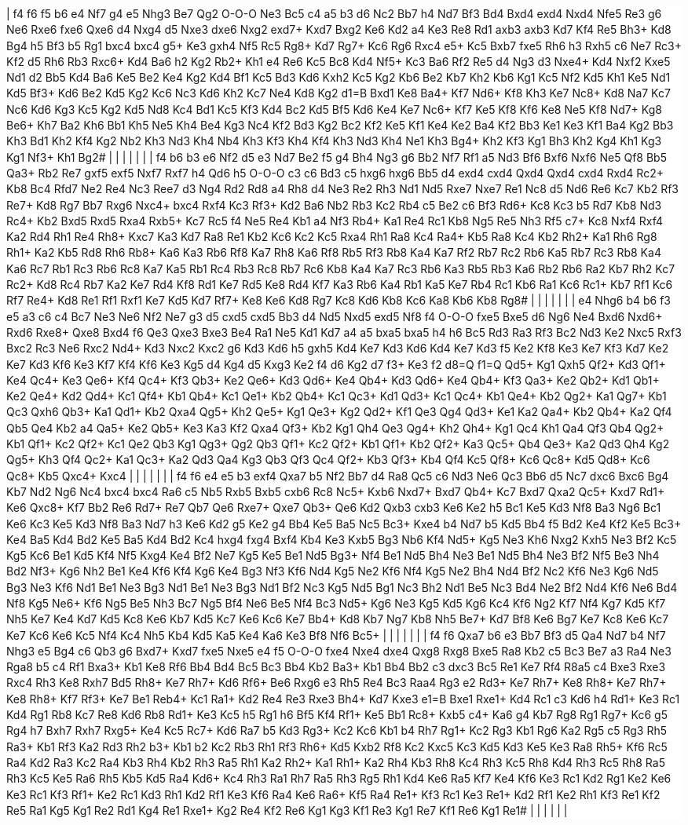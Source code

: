 | f4 f6 f5 b6 e4 Nf7 g4 e5 Nhg3 Be7 Qg2 O-O-O Ne3 Bc5 c4 a5 b3 d6 Nc2 Bb7 h4 Nd7 Bf3 Bd4 Bxd4 exd4 Nxd4 Nfe5 Re3 g6 Ne6 Rxe6 fxe6 Qxe6 d4 Nxg4 d5 Nxe3 dxe6 Nxg2 exd7+ Kxd7 Bxg2 Ke6 Kd2 a4 Ke3 Re8 Rd1 axb3 axb3 Kd7 Kf4 Re5 Bh3+ Kd8 Bg4 h5 Bf3 b5 Rg1 bxc4 bxc4 g5+ Ke3 gxh4 Nf5 Rc5 Rg8+ Kd7 Rg7+ Kc6 Rg6 Rxc4 e5+ Kc5 Bxb7 fxe5 Rh6 h3 Rxh5 c6 Ne7 Rc3+ Kf2 d5 Rh6 Rb3 Rxc6+ Kd4 Ba6 h2 Kg2 Rb2+ Kh1 e4 Re6 Kc5 Bc8 Kd4 Nf5+ Kc3 Ba6 Rf2 Re5 d4 Ng3 d3 Nxe4+ Kd4 Nxf2 Kxe5 Nd1 d2 Bb5 Kd4 Ba6 Ke5 Be2 Ke4 Kg2 Kd4 Bf1 Kc5 Bd3 Kd6 Kxh2 Kc5 Kg2 Kb6 Be2 Kb7 Kh2 Kb6 Kg1 Kc5 Nf2 Kd5 Kh1 Ke5 Nd1 Kd5 Bf3+ Kd6 Be2 Kd5 Kg2 Kc6 Nc3 Kd6 Kh2 Kc7 Ne4 Kd8 Kg2 d1=B Bxd1 Ke8 Ba4+ Kf7 Nd6+ Kf8 Kh3 Ke7 Nc8+ Kd8 Na7 Kc7 Nc6 Kd6 Kg3 Kc5 Kg2 Kd5 Nd8 Kc4 Bd1 Kc5 Kf3 Kd4 Bc2 Kd5 Bf5 Kd6 Ke4 Ke7 Nc6+ Kf7 Ke5 Kf8 Kf6 Ke8 Ne5 Kf8 Nd7+ Kg8 Be6+ Kh7 Ba2 Kh6 Bb1 Kh5 Ne5 Kh4 Be4 Kg3 Nc4 Kf2 Bd3 Kg2 Bc2 Kf2 Ke5 Kf1 Ke4 Ke2 Ba4 Kf2 Bb3 Ke1 Ke3 Kf1 Ba4 Kg2 Bb3 Kh3 Bd1 Kh2 Kf4 Kg2 Nb2 Kh3 Nd3 Kh4 Nb4 Kh3 Kf3 Kh4 Kf4 Kh3 Nd3 Kh4 Ne1 Kh3 Bg4+ Kh2 Kf3 Kg1 Bh3 Kh2 Kg4 Kh1 Kg3 Kg1 Nf3+ Kh1 Bg2# |  |  |  |  |  |
| f4 b6 b3 e6 Nf2 d5 e3 Nd7 Be2 f5 g4 Bh4 Ng3 g6 Bb2 Nf7 Rf1 a5 Nd3 Bf6 Bxf6 Nxf6 Ne5 Qf8 Bb5 Qa3+ Rb2 Re7 gxf5 exf5 Nxf7 Rxf7 h4 Qd6 h5 O-O-O c3 c6 Bd3 c5 hxg6 hxg6 Bb5 d4 exd4 cxd4 Qxd4 Qxd4 cxd4 Rxd4 Rc2+ Kb8 Bc4 Rfd7 Ne2 Re4 Nc3 Ree7 d3 Ng4 Rd2 Rd8 a4 Rh8 d4 Ne3 Re2 Rh3 Nd1 Nd5 Rxe7 Nxe7 Re1 Nc8 d5 Nd6 Re6 Kc7 Kb2 Rf3 Re7+ Kd8 Rg7 Bb7 Rxg6 Nxc4+ bxc4 Rxf4 Kc3 Rf3+ Kd2 Ba6 Nb2 Rb3 Kc2 Rb4 c5 Be2 c6 Bf3 Rd6+ Kc8 Kc3 b5 Rd7 Kb8 Nd3 Rc4+ Kb2 Bxd5 Rxd5 Rxa4 Rxb5+ Kc7 Rc5 f4 Ne5 Re4 Kb1 a4 Nf3 Rb4+ Ka1 Re4 Rc1 Kb8 Ng5 Re5 Nh3 Rf5 c7+ Kc8 Nxf4 Rxf4 Ka2 Rd4 Rh1 Re4 Rh8+ Kxc7 Ka3 Kd7 Ra8 Re1 Kb2 Kc6 Kc2 Kc5 Rxa4 Rh1 Ra8 Kc4 Ra4+ Kb5 Ra8 Kc4 Kb2 Rh2+ Ka1 Rh6 Rg8 Rh1+ Ka2 Kb5 Rd8 Rh6 Rb8+ Ka6 Ka3 Rb6 Rf8 Ka7 Rh8 Ka6 Rf8 Rb5 Rf3 Rb8 Ka4 Ka7 Rf2 Rb7 Rc2 Rb6 Ka5 Rb7 Rc3 Rb8 Ka4 Ka6 Rc7 Rb1 Rc3 Rb6 Rc8 Ka7 Ka5 Rb1 Rc4 Rb3 Rc8 Rb7 Rc6 Kb8 Ka4 Ka7 Rc3 Rb6 Ka3 Rb5 Rb3 Ka6 Rb2 Rb6 Ra2 Kb7 Rh2 Kc7 Rc2+ Kd8 Rc4 Rb7 Ka2 Ke7 Rd4 Kf8 Rd1 Ke7 Rd5 Ke8 Rd4 Kf7 Ka3 Rb6 Ka4 Rb1 Ka5 Ke7 Rb4 Rc1 Kb6 Ra1 Kc6 Rc1+ Kb7 Rf1 Kc6 Rf7 Re4+ Kd8 Re1 Rf1 Rxf1 Ke7 Kd5 Kd7 Rf7+ Ke8 Ke6 Kd8 Rg7 Kc8 Kd6 Kb8 Kc6 Ka8 Kb6 Kb8 Rg8# |  |  |  |  |  |
| e4 Nhg6 b4 b6 f3 e5 a3 c6 c4 Bc7 Ne3 Ne6 Nf2 Ne7 g3 d5 cxd5 cxd5 Bb3 d4 Nd5 Nxd5 exd5 Nf8 f4 O-O-O fxe5 Bxe5 d6 Ng6 Ne4 Bxd6 Nxd6+ Rxd6 Rxe8+ Qxe8 Bxd4 f6 Qe3 Qxe3 Bxe3 Be4 Ra1 Ne5 Kd1 Kd7 a4 a5 bxa5 bxa5 h4 h6 Bc5 Rd3 Ra3 Rf3 Bc2 Nd3 Ke2 Nxc5 Rxf3 Bxc2 Rc3 Ne6 Rxc2 Nd4+ Kd3 Nxc2 Kxc2 g6 Kd3 Kd6 h5 gxh5 Kd4 Ke7 Kd3 Kd6 Kd4 Ke7 Kd3 f5 Ke2 Kf8 Ke3 Ke7 Kf3 Kd7 Ke2 Ke7 Kd3 Kf6 Ke3 Kf7 Kf4 Kf6 Ke3 Kg5 d4 Kg4 d5 Kxg3 Ke2 f4 d6 Kg2 d7 f3+ Ke3 f2 d8=Q f1=Q Qd5+ Kg1 Qxh5 Qf2+ Kd3 Qf1+ Ke4 Qc4+ Ke3 Qe6+ Kf4 Qc4+ Kf3 Qb3+ Ke2 Qe6+ Kd3 Qd6+ Ke4 Qb4+ Kd3 Qd6+ Ke4 Qb4+ Kf3 Qa3+ Ke2 Qb2+ Kd1 Qb1+ Ke2 Qe4+ Kd2 Qd4+ Kc1 Qf4+ Kb1 Qb4+ Kc1 Qe1+ Kb2 Qb4+ Kc1 Qc3+ Kd1 Qd3+ Kc1 Qc4+ Kb1 Qe4+ Kb2 Qg2+ Ka1 Qg7+ Kb1 Qc3 Qxh6 Qb3+ Ka1 Qd1+ Kb2 Qxa4 Qg5+ Kh2 Qe5+ Kg1 Qe3+ Kg2 Qd2+ Kf1 Qe3 Qg4 Qd3+ Ke1 Ka2 Qa4+ Kb2 Qb4+ Ka2 Qf4 Qb5 Qe4 Kb2 a4 Qa5+ Ke2 Qb5+ Ke3 Ka3 Kf2 Qxa4 Qf3+ Kb2 Kg1 Qh4 Qe3 Qg4+ Kh2 Qh4+ Kg1 Qc4 Kh1 Qa4 Qf3 Qb4 Qg2+ Kb1 Qf1+ Kc2 Qf2+ Kc1 Qe2 Qb3 Kg1 Qg3+ Qg2 Qb3 Qf1+ Kc2 Qf2+ Kb1 Qf1+ Kb2 Qf2+ Ka3 Qc5+ Qb4 Qe3+ Ka2 Qd3 Qh4 Kg2 Qg5+ Kh3 Qf4 Qc2+ Ka1 Qc3+ Ka2 Qd3 Qa4 Kg3 Qb3 Qf3 Qc4 Qf2+ Kb3 Qf3+ Kb4 Qf4 Kc5 Qf8+ Kc6 Qc8+ Kd5 Qd8+ Kc6 Qc8+ Kb5 Qxc4+ Kxc4 |  |  |  |  |  |
| f4 f6 e4 e5 b3 exf4 Qxa7 b5 Nf2 Bb7 d4 Ra8 Qc5 c6 Nd3 Ne6 Qc3 Bb6 d5 Nc7 dxc6 Bxc6 Bg4 Kb7 Nd2 Ng6 Nc4 bxc4 bxc4 Ra6 c5 Nb5 Rxb5 Bxb5 cxb6 Rc8 Nc5+ Kxb6 Nxd7+ Bxd7 Qb4+ Kc7 Bxd7 Qxa2 Qc5+ Kxd7 Rd1+ Ke6 Qxc8+ Kf7 Bb2 Re6 Rd7+ Re7 Qb7 Qe6 Rxe7+ Qxe7 Qb3+ Qe6 Kd2 Qxb3 cxb3 Ke6 Ke2 h5 Bc1 Ke5 Kd3 Nf8 Ba3 Ng6 Bc1 Ke6 Kc3 Ke5 Kd3 Nf8 Ba3 Nd7 h3 Ke6 Kd2 g5 Ke2 g4 Bb4 Ke5 Ba5 Nc5 Bc3+ Kxe4 b4 Nd7 b5 Kd5 Bb4 f5 Bd2 Ke4 Kf2 Ke5 Bc3+ Ke4 Ba5 Kd4 Bd2 Ke5 Ba5 Kd4 Bd2 Kc4 hxg4 fxg4 Bxf4 Kb4 Ke3 Kxb5 Bg3 Nb6 Kf4 Nd5+ Kg5 Ne3 Kh6 Nxg2 Kxh5 Ne3 Bf2 Kc5 Kg5 Kc6 Be1 Kd5 Kf4 Nf5 Kxg4 Ke4 Bf2 Ne7 Kg5 Ke5 Be1 Nd5 Bg3+ Nf4 Be1 Nd5 Bh4 Ne3 Be1 Nd5 Bh4 Ne3 Bf2 Nf5 Be3 Nh4 Bd2 Nf3+ Kg6 Nh2 Be1 Ke4 Kf6 Kf4 Kg6 Ke4 Bg3 Nf3 Kf6 Nd4 Kg5 Ne2 Kf6 Nf4 Kg5 Ne2 Bh4 Nd4 Bf2 Nc2 Kf6 Ne3 Kg6 Nd5 Bg3 Ne3 Kf6 Nd1 Be1 Ne3 Bg3 Nd1 Be1 Ne3 Bg3 Nd1 Bf2 Nc3 Kg5 Nd5 Bg1 Nc3 Bh2 Nd1 Be5 Nc3 Bd4 Ne2 Bf2 Nd4 Kf6 Ne6 Bd4 Nf8 Kg5 Ne6+ Kf6 Ng5 Be5 Nh3 Bc7 Ng5 Bf4 Ne6 Be5 Nf4 Bc3 Nd5+ Kg6 Ne3 Kg5 Kd5 Kg6 Kc4 Kf6 Ng2 Kf7 Nf4 Kg7 Kd5 Kf7 Nh5 Ke7 Ke4 Kd7 Kd5 Kc8 Ke6 Kb7 Kd5 Kc7 Ke6 Kc6 Ke7 Bb4+ Kd8 Kb7 Ng7 Kb8 Nh5 Be7+ Kd7 Bf8 Ke6 Bg7 Ke7 Kc8 Ke6 Kc7 Ke7 Kc6 Ke6 Kc5 Nf4 Kc4 Nh5 Kb4 Kd5 Ka5 Ke4 Ka6 Ke3 Bf8 Nf6 Bc5+ |  |  |  |  |  |
| f4 f6 Qxa7 b6 e3 Bb7 Bf3 d5 Qa4 Nd7 b4 Nf7 Nhg3 e5 Bg4 c6 Qb3 g6 Bxd7+ Kxd7 fxe5 Nxe5 e4 f5 O-O-O fxe4 Nxe4 dxe4 Qxg8 Rxg8 Bxe5 Ra8 Kb2 c5 Bc3 Be7 a3 Ra4 Ne3 Rga8 b5 c4 Rf1 Bxa3+ Kb1 Ke8 Rf6 Bb4 Bd4 Bc5 Bc3 Bb4 Kb2 Ba3+ Kb1 Bb4 Bb2 c3 dxc3 Bc5 Re1 Ke7 Rf4 R8a5 c4 Bxe3 Rxe3 Rxc4 Rh3 Ke8 Rxh7 Bd5 Rh8+ Ke7 Rh7+ Kd6 Rf6+ Be6 Rxg6 e3 Rh5 Re4 Bc3 Raa4 Rg3 e2 Rd3+ Ke7 Rh7+ Ke8 Rh8+ Ke7 Rh7+ Ke8 Rh8+ Kf7 Rf3+ Ke7 Be1 Reb4+ Kc1 Ra1+ Kd2 Re4 Re3 Rxe3 Bh4+ Kd7 Kxe3 e1=B Bxe1 Rxe1+ Kd4 Rc1 c3 Kd6 h4 Rd1+ Ke3 Rc1 Kd4 Rg1 Rb8 Kc7 Re8 Kd6 Rb8 Rd1+ Ke3 Kc5 h5 Rg1 h6 Bf5 Kf4 Rf1+ Ke5 Bb1 Rc8+ Kxb5 c4+ Ka6 g4 Kb7 Rg8 Rg1 Rg7+ Kc6 g5 Rg4 h7 Bxh7 Rxh7 Rxg5+ Ke4 Kc5 Rc7+ Kd6 Ra7 b5 Kd3 Rg3+ Kc2 Kc6 Kb1 b4 Rh7 Rg1+ Kc2 Rg3 Kb1 Rg6 Ka2 Rg5 c5 Rg3 Rh5 Ra3+ Kb1 Rf3 Ka2 Rd3 Rh2 b3+ Kb1 b2 Kc2 Rb3 Rh1 Rf3 Rh6+ Kd5 Kxb2 Rf8 Kc2 Kxc5 Kc3 Kd5 Kd3 Ke5 Ke3 Ra8 Rh5+ Kf6 Rc5 Ra4 Kd2 Ra3 Kc2 Ra4 Kb3 Rh4 Kb2 Rh3 Ra5 Rh1 Ka2 Rh2+ Ka1 Rh1+ Ka2 Rh4 Kb3 Rh8 Kc4 Rh3 Kc5 Rh8 Kd4 Rh3 Rc5 Rh8 Ra5 Rh3 Kc5 Ke5 Ra6 Rh5 Kb5 Kd5 Ra4 Kd6+ Kc4 Rh3 Ra1 Rh7 Ra5 Rh3 Rg5 Rh1 Kd4 Ke6 Ra5 Kf7 Ke4 Kf6 Ke3 Rc1 Kd2 Rg1 Ke2 Ke6 Ke3 Rc1 Kf3 Rf1+ Ke2 Rc1 Kd3 Rh1 Kd2 Rf1 Ke3 Kf6 Ra4 Ke6 Ra6+ Kf5 Ra4 Re1+ Kf3 Rc1 Ke3 Re1+ Kd2 Rf1 Ke2 Rh1 Kf3 Re1 Kf2 Re5 Ra1 Kg5 Kg1 Re2 Rd1 Kg4 Re1 Rxe1+ Kg2 Re4 Kf2 Re6 Kg1 Kg3 Kf1 Re3 Kg1 Re7 Kf1 Re6 Kg1 Re1# |  |  |  |  |  |
